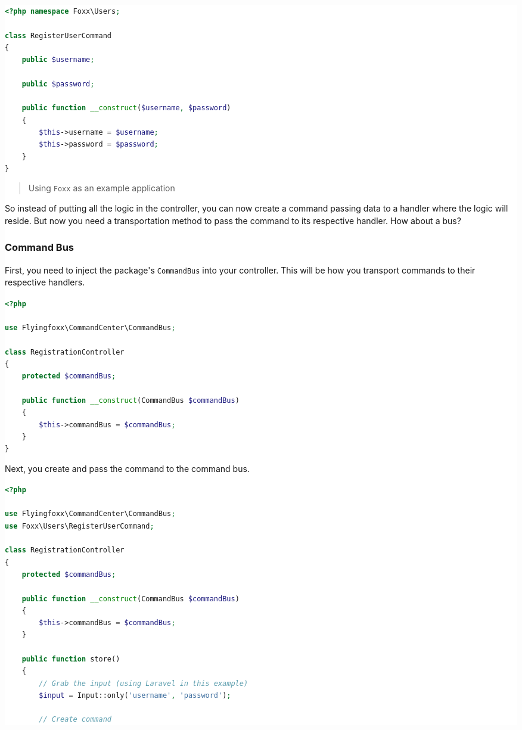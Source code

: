 ```php
<?php namespace Foxx\Users;

class RegisterUserCommand
{
    public $username;

    public $password;

    public function __construct($username, $password)
    {
        $this->username = $username;
        $this->password = $password;
    }
}
```

> Using `Foxx` as an example application

So instead of putting all the logic in the controller, you can now create a command passing data to a handler where the logic will reside. But now you need a transportation method to pass the command to its respective handler. How about a bus?

### Command Bus

First, you need to inject the package's `CommandBus` into your controller. This will be how you transport commands to their respective handlers.

```php
<?php

use Flyingfoxx\CommandCenter\CommandBus;

class RegistrationController
{
    protected $commandBus;

    public function __construct(CommandBus $commandBus)
    {
        $this->commandBus = $commandBus;
    }
}
```

Next, you create and pass the command to the command bus.

```php
<?php

use Flyingfoxx\CommandCenter\CommandBus;
use Foxx\Users\RegisterUserCommand;

class RegistrationController
{
    protected $commandBus;

    public function __construct(CommandBus $commandBus)
    {
        $this->commandBus = $commandBus;
    }

    public function store()
    {
        // Grab the input (using Laravel in this example)
        $input = Input::only('username', 'password');

        // Create command
```